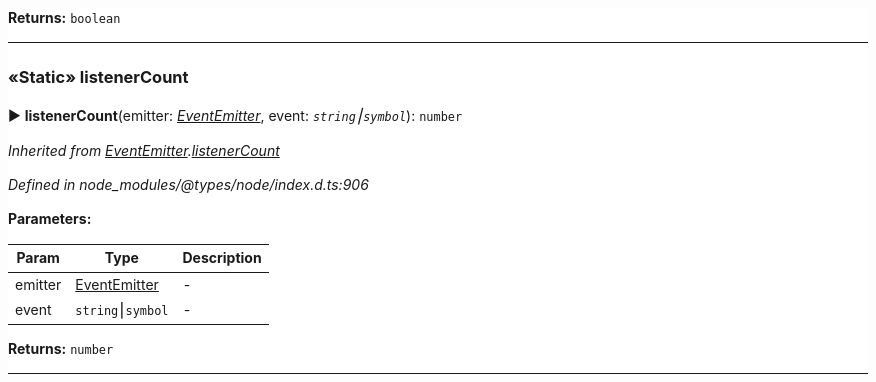 
**Returns:** `boolean`





___

<a id="listenercount-1"></a>

### «Static» listenerCount

► **listenerCount**(emitter: *[EventEmitter](../classes/_node_modules__types_node_index_d_._events_.internal.eventemitter.md)*, event: *`string`⎮`symbol`*): `number`



*Inherited from [EventEmitter](../classes/_node_modules__types_node_index_d_._events_.internal.eventemitter.md).[listenerCount](../classes/_node_modules__types_node_index_d_._events_.internal.eventemitter.md#listenercount-1)*

*Defined in node_modules/@types/node/index.d.ts:906*



**Parameters:**

| Param | Type | Description |
| ------ | ------ | ------ |
| emitter | [EventEmitter](../classes/_node_modules__types_node_index_d_._events_.internal.eventemitter.md)   |  - |
| event | `string`⎮`symbol`   |  - |





**Returns:** `number`





___


